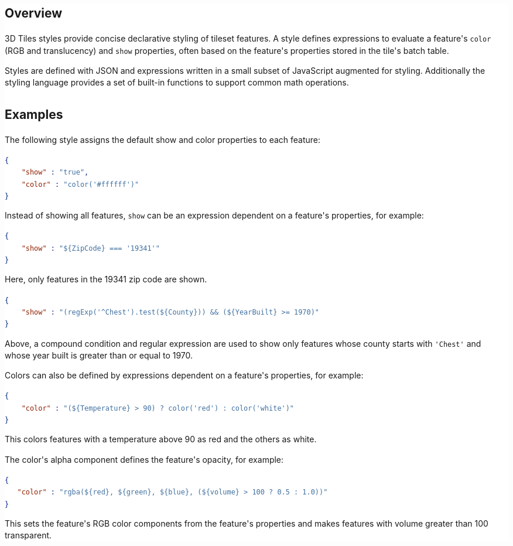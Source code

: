 ## Overview

3D Tiles styles provide concise declarative styling of tileset features.  A style defines expressions to evaluate a feature's `color` (RGB and translucency) and `show` properties, often based on the feature's properties stored in the tile's batch table.

Styles are defined with JSON and expressions written in a small subset of JavaScript augmented for styling. Additionally the styling language provides a set of built-in functions to support common math operations.

## Examples

The following style assigns the default show and color properties to each feature:
```json
{
    "show" : "true",
    "color" : "color('#ffffff')"
}
```

Instead of showing all features, `show` can be an expression dependent on a feature's properties, for example:
```json
{
    "show" : "${ZipCode} === '19341'"
}
```

Here, only features in the 19341 zip code are shown.
```json
{
    "show" : "(regExp('^Chest').test(${County})) && (${YearBuilt} >= 1970)"
}
```

Above, a compound condition and regular expression are used to show only features whose county starts with `'Chest'` and whose year built is greater than or equal to 1970.

Colors can also be defined by expressions dependent on a feature's properties, for example:
```json
{
    "color" : "(${Temperature} > 90) ? color('red') : color('white')"
}
```

This colors features with a temperature above 90 as red and the others as white.

The color's alpha component defines the feature's opacity, for example:
```json
{
   "color" : "rgba(${red}, ${green}, ${blue}, (${volume} > 100 ? 0.5 : 1.0))"
}
```
This sets the feature's RGB color components from the feature's properties and makes features with volume greater than 100 transparent.
